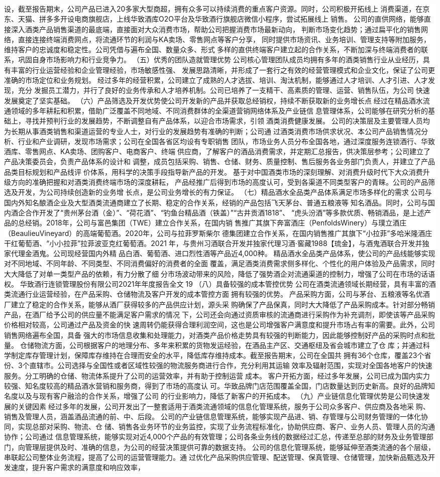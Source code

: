设，截至报告期末，公司产品已进入20多家大型商超，拥有众多可以持续消费的重点客户资源。同时，公司积极开拓线上
消费渠道，在京东、天猫、拼多多开设电商旗舰店，上线华致酒库O2O平台及华致酒行旗舰店微信小程序，尝试拓展线上
销售。
公司的直供网络，能够直接深入酒类产品销售渠道的最底端，直接面对大众消费市场，帮助公司把握消费市场最新动向，
判断市场变化趋势；通过扁平化的销售网络，直接连接终端消费网点，将流通环节的利润与KA卖场、零售网点等客户分享，
同时提供市场资讯、业务培训、管理支持等附加服务，维持客户的忠诚度和稳定性。公司凭借与遍布全国、数量众多、形式
多样的直供终端客户建立起的合作关系，不断加深与终端消费者的联系，巩固自身市场影响力和行业竞争力。
（五）优秀的团队造就管理优势
公司核心管理团队成员均拥有多年的酒类销售行业从业经历，具有丰富的行业运营经验和企业管理经验，市场敏感性强、
发展思路清晰，并形成了一套行之有效的经营管理模式和企业文化，保证了公司更准确的市场定位和业务规划。
经过多年的经营积累，公司建立了成熟的人才选拔、培训、淘汰机制，能够通过人才培训、人才引进、人才发现，充分
发掘员工潜力，并行了良好的业务传承和人才培养机制。公司已培养了一支精干、高素质的管理、运营、销售队伍，为公司
快速发展奠定了坚实基础。
（六）产品筛选及开发优势使公司开发新的产品并获取总经销权，持续不断获取新的业务增长点
经过在精品酒水流通领域的多年耕耘和积累，借助广泛覆盖不同地域、不同消费群体的全渠道营销网络体系及产业链信
息管理体系，公司能够在研究分析的基础上，寻找并预判行业的发展趋势，不断调整自有产品体系，以迎合市场需求，引领
酒类消费健康发展。
公司的决策层及主要管理人员均为长期从事酒类销售和渠道运营的专业人士，对行业的发展趋势有准确的判断；公司通
过酒类消费市场供求状况、本公司产品销售情况分析、行业和产业调研，发现市场需求；公司在全国各省区均设有专职销售
团队，市场业务人员分布全国各地，通过深度服务连锁酒行、华致酒库、零售网点、KA卖场、团购客户、电商客户、终端
供应商，了解客户的酒品消费需求，并定期汇总报告，供决策层参考；公司建立了产品决策委员会，负责产品体系的设计和
调整，成员包括采购、销售、仓储、财务、质量控制、售后服务各业务部门负责人，并建立了产品品类目标规划和产品线评
价体系，用科学的决策手段指导新产品的开发。
基于对中国酒类市场的深刻理解、对消费升级时代下大众消费升级方向的准确把握和对酒类消费终端市场的深度耕耘，
产品经推广后得到市场的高度认可，受到各渠道不同类型客户的青睐。公司的产品筛选及开发，为公司持续创造新的业务增
长点，是公司业务增长的有力保证。
（七）精品酒水全品类产品体系满足市场多样化的需求
公司与国内外知名酿酒企业及大型酒类流通商建立了长期、稳定的合作关系，经销的产品包括飞天茅台、普通五粮液等
知名酒品。同时，公司与国内酒企合作开发了“贵州茅台酒（金）”、“荷花酒”、“钓鱼台精品酒（铁盖）”“古井贡酒1818”、
“虎头汾酒”等多款优质、畅销酒品，是上述产品的总经销。2018年，公司与富邑集团（TWE）建立合作关系，在国内销
售推广其旗下奔富酒庄（PenfoldsWinery）与璞立酒庄（BeaulieuVineyard）的高端葡萄酒。2020年，公司与拉菲罗斯柴尔
德集团建立合作关系，在国内销售推广其旗下“小拉菲”多哈米隆酒庄干红葡萄酒、“小小拉菲”拉菲波亚克红葡萄酒。2021
年，与贵州习酒联合开发并独家代理习酒·窖藏1988【琉金】，与酒鬼酒联合开发并独家代理金酒鬼。公司现经营国内外精
品白酒、葡萄酒、进口烈性酒等产品近4,000种。
精品酒水全品类产品体系，使公司的产品线能够实现对不同地域、不同年龄、不同类型、不同消费偏好的消费者的全面
覆盖，满足酒类消费需求侧多样化、个性化的用户体验及产品需求，同时大大降低了对单一类型产品的依赖，有力分散了细
分市场波动带来的风险，降低了强势酒企对流通渠道的控制力，增强了公司在市场的话语权。
华致酒行连锁管理股份有限公司2021年年度报告全文
19
（八）具备较强的成本管控优势
公司在酒类流通领域长期经营，具有丰富的酒类流通行业运营经验，在产品采购、仓储物流及客户开发的成本管控方面
拥有较强的优势。
产品采购方面，公司与茅台、五粮液等名优酒厂建立了稳定的合作关系，能够从酒厂获得较多的产品供应计划，源头采
购确保了产品保真，同时大大降低了产品采购成本。针对部分畅销产品，在酒厂给予公司的供应量不能满足客户需求的情况
下，公司还会向通过资质审核的流通商进行采购作为补充调剂，即使该等产品采购价格相对较高，公司通过产品及资金的快
速周转仍能获得合理利润空间，这也是公司增强客户满意度和提升市场占有率的需要。此外，公司销售网络遍布全国，具备
强大的市场信息收集和处理能力，对酒类产品价格走势具有较强的判断能力，因此能够控制好产品的采购时点和批量。
仓储物流方面，公司根据客户的地理分布、多年来积累的货物发运经验，在酒品主产区、交通枢纽及省会城市建立了仓
库；并通过科学制定库存管理计划，保障库存维持在合理而安全的水平，降低库存维持成本。截至报告期末，公司在全国共
拥有36个仓库，覆盖23个省份、3个直辖市。公司选择与全国性或者区域性较强的物流服务商进行合作，充分利用其运输
效率及辐射范围，实现对全国各地客户的快速服务。分工明确的仓储、物流体系提升了公司的运营效率，并有助于控制运营
成本。
客户开拓方面，经过多年发展，公司已成为国内实力较强、知名度较高的精品酒水营销和服务商，得到了市场的高度认
可。华致品牌门店范围覆盖全国，门店数量达到历史新高。良好的品牌知名度以及与现有客户融洽的合作关系，增强了公司
的行业影响力，降低了新客户的开拓成本。
（九）产业链信息化管理优势是公司快速发展的关键因素
经过多年的发展，公司开发出了一整套适用于酒类流通领域的信息化管理系统，服务于公司众多客户、供应商及各地采
购、销售及管理人员，涵盖酒品流通的前、中、后段。
公司的产业链信息管理系统，能够实现产品进、销、存管理与公司财务管理的一体化协同，实现总部对采购、物流、仓
储、销售各业务环节的业务监控，实现了业务流程标准化，协助供应商、客户、业务人员、管理人员的沟通协作；公司通过
信息管理系统，能够实现对近4,000个产品的有效管理；公司各条业务线的数据经过汇总，传递至总部的财务及业务管理部
门，向管理层提供及时、准确的信息，为公司的经营决策提供可靠的数据支持。
公司的信息化管理系统，能够延伸至酒类流通的各个层级，串联起公司整体业务流程，提高了公司的运营管理能力。通
过优化产品采购供应管理、配送管理、保真管理、仓储管理，加快新品甄选及开发速度，提升客户需求的满意度和响应效率，